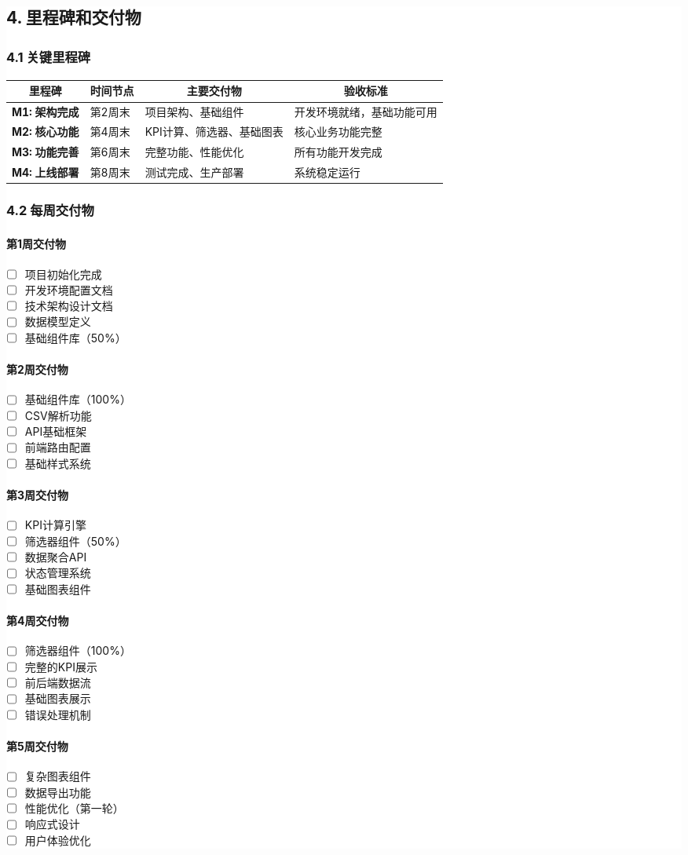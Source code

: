 ## 4. 里程碑和交付物

### 4.1 关键里程碑

| 里程碑 | 时间节点 | 主要交付物 | 验收标准 |
|--------|----------|------------|----------|
| **M1: 架构完成** | 第2周末 | 项目架构、基础组件 | 开发环境就绪，基础功能可用 |
| **M2: 核心功能** | 第4周末 | KPI计算、筛选器、基础图表 | 核心业务功能完整 |
| **M3: 功能完善** | 第6周末 | 完整功能、性能优化 | 所有功能开发完成 |
| **M4: 上线部署** | 第8周末 | 测试完成、生产部署 | 系统稳定运行 |

### 4.2 每周交付物

#### 第1周交付物
- [ ] 项目初始化完成
- [ ] 开发环境配置文档
- [ ] 技术架构设计文档
- [ ] 数据模型定义
- [ ] 基础组件库（50%）

#### 第2周交付物
- [ ] 基础组件库（100%）
- [ ] CSV解析功能
- [ ] API基础框架
- [ ] 前端路由配置
- [ ] 基础样式系统

#### 第3周交付物
- [ ] KPI计算引擎
- [ ] 筛选器组件（50%）
- [ ] 数据聚合API
- [ ] 状态管理系统
- [ ] 基础图表组件

#### 第4周交付物
- [ ] 筛选器组件（100%）
- [ ] 完整的KPI展示
- [ ] 前后端数据流
- [ ] 基础图表展示
- [ ] 错误处理机制

#### 第5周交付物
- [ ] 复杂图表组件
- [ ] 数据导出功能
- [ ] 性能优化（第一轮）
- [ ] 响应式设计
- [ ] 用户体验优化
